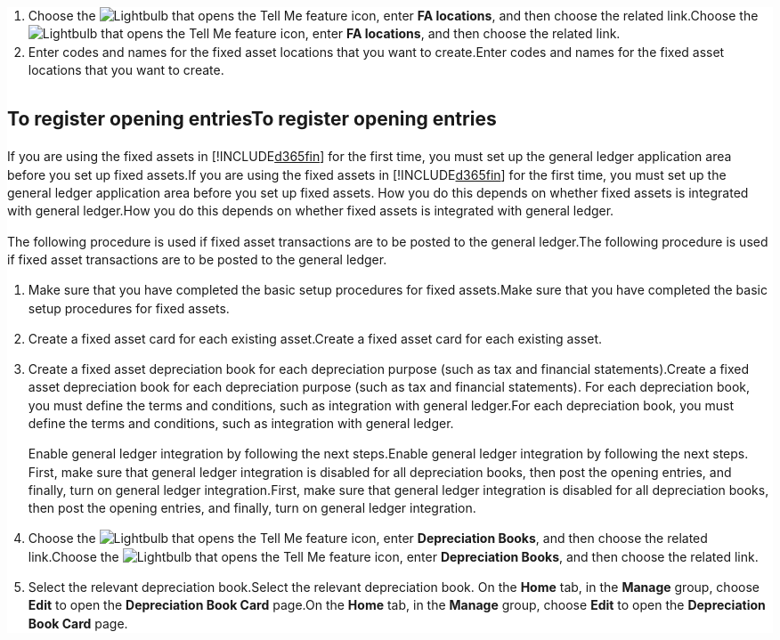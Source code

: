 1. <span data-ttu-id="45d8c-165">Choose the ![Lightbulb that opens the Tell Me feature](media/ui-search/search_small.png "Tell me what you want to do") icon, enter **FA locations**, and then choose the related link.</span><span class="sxs-lookup"><span data-stu-id="45d8c-165">Choose the ![Lightbulb that opens the Tell Me feature](media/ui-search/search_small.png "Tell me what you want to do") icon, enter **FA locations**, and then choose the related link.</span></span>
2. <span data-ttu-id="45d8c-166">Enter codes and names for the fixed asset locations that you want to create.</span><span class="sxs-lookup"><span data-stu-id="45d8c-166">Enter codes and names for the fixed asset locations that you want to create.</span></span>

## <a name="to-register-opening-entries"></a><span data-ttu-id="45d8c-167">To register opening entries</span><span class="sxs-lookup"><span data-stu-id="45d8c-167">To register opening entries</span></span>
<span data-ttu-id="45d8c-168">If you are using the fixed assets in [!INCLUDE[d365fin](includes/d365fin_md.md)] for the first time, you must set up the general ledger application area before you set up fixed assets.</span><span class="sxs-lookup"><span data-stu-id="45d8c-168">If you are using the fixed assets in [!INCLUDE[d365fin](includes/d365fin_md.md)] for the first time, you must set up the general ledger application area before you set up fixed assets.</span></span> <span data-ttu-id="45d8c-169">How you do this depends on whether fixed assets is integrated with general ledger.</span><span class="sxs-lookup"><span data-stu-id="45d8c-169">How you do this depends on whether fixed assets is integrated with general ledger.</span></span>  

 <span data-ttu-id="45d8c-170">The following procedure is used if fixed asset transactions are to be posted to the general ledger.</span><span class="sxs-lookup"><span data-stu-id="45d8c-170">The following procedure is used if fixed asset transactions are to be posted to the general ledger.</span></span>  

1. <span data-ttu-id="45d8c-171">Make sure that you have completed the basic setup procedures for fixed assets.</span><span class="sxs-lookup"><span data-stu-id="45d8c-171">Make sure that you have completed the basic setup procedures for fixed assets.</span></span>  
2. <span data-ttu-id="45d8c-172">Create a fixed asset card for each existing asset.</span><span class="sxs-lookup"><span data-stu-id="45d8c-172">Create a fixed asset card for each existing asset.</span></span>  
3. <span data-ttu-id="45d8c-173">Create a fixed asset depreciation book for each depreciation purpose (such as tax and financial statements).</span><span class="sxs-lookup"><span data-stu-id="45d8c-173">Create a fixed asset depreciation book for each depreciation purpose (such as tax and financial statements).</span></span> <span data-ttu-id="45d8c-174">For each depreciation book, you must define the terms and conditions, such as integration with general ledger.</span><span class="sxs-lookup"><span data-stu-id="45d8c-174">For each depreciation book, you must define the terms and conditions, such as integration with general ledger.</span></span>  

    <span data-ttu-id="45d8c-175">Enable general ledger integration by following the next steps.</span><span class="sxs-lookup"><span data-stu-id="45d8c-175">Enable general ledger integration by following the next steps.</span></span> <span data-ttu-id="45d8c-176">First, make sure that general ledger integration is disabled for all depreciation books, then post the opening entries, and finally, turn on general ledger integration.</span><span class="sxs-lookup"><span data-stu-id="45d8c-176">First, make sure that general ledger integration is disabled for all depreciation books, then post the opening entries, and finally, turn on general ledger integration.</span></span>  
4. <span data-ttu-id="45d8c-177">Choose the ![Lightbulb that opens the Tell Me feature](media/ui-search/search_small.png "Tell me what you want to do") icon, enter **Depreciation Books**, and then choose the related link.</span><span class="sxs-lookup"><span data-stu-id="45d8c-177">Choose the ![Lightbulb that opens the Tell Me feature](media/ui-search/search_small.png "Tell me what you want to do") icon, enter **Depreciation Books**, and then choose the related link.</span></span>  
5. <span data-ttu-id="45d8c-178">Select the relevant depreciation book.</span><span class="sxs-lookup"><span data-stu-id="45d8c-178">Select the relevant depreciation book.</span></span> <span data-ttu-id="45d8c-179">On the **Home** tab, in the **Manage** group, choose **Edit** to open the **Depreciation Book Card** page.</span><span class="sxs-lookup"><span data-stu-id="45d8c-179">On the **Home** tab, in the **Manage** group, choose **Edit** to open the **Depreciation Book Card** page.</span></span>